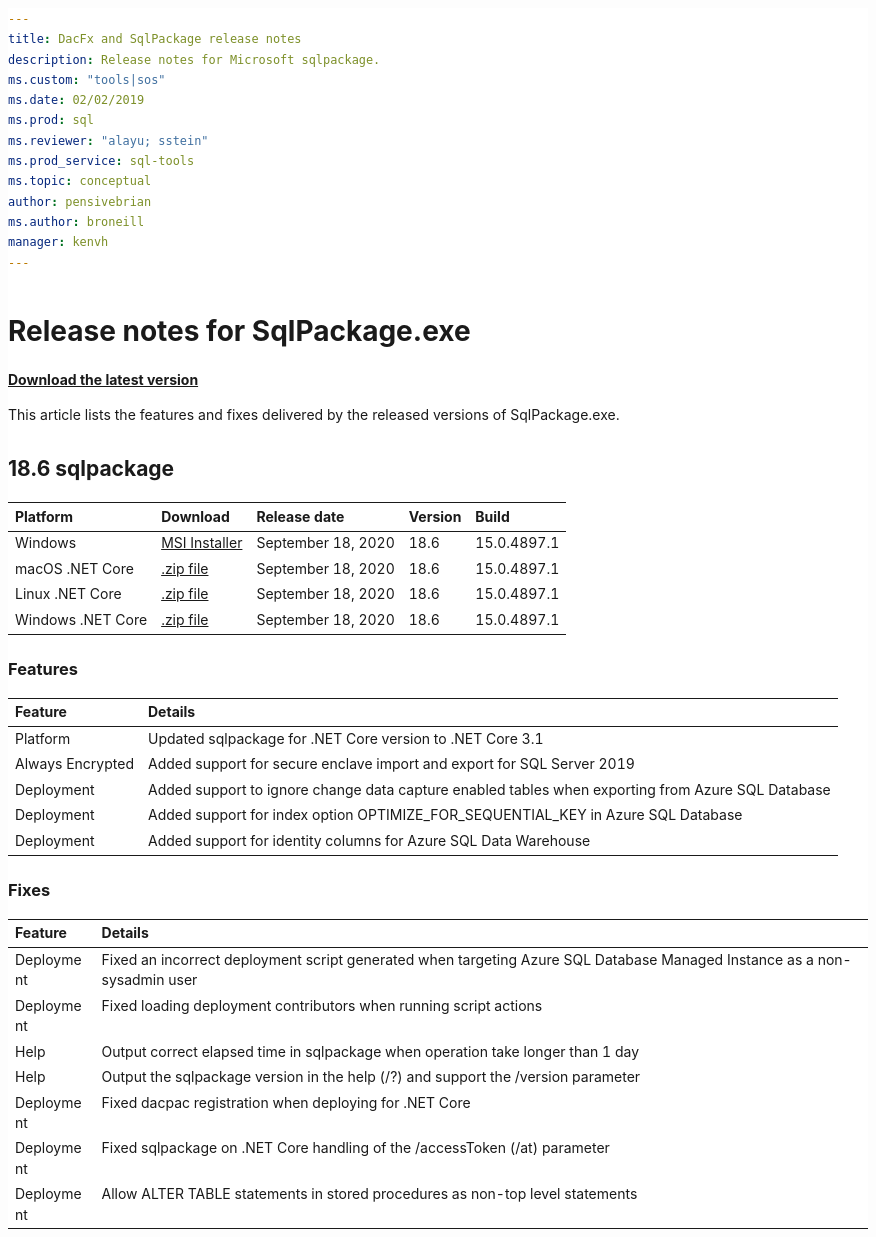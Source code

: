 ```yaml
---
title: DacFx and SqlPackage release notes
description: Release notes for Microsoft sqlpackage.
ms.custom: "tools|sos"
ms.date: 02/02/2019
ms.prod: sql
ms.reviewer: "alayu; sstein"
ms.prod_service: sql-tools
ms.topic: conceptual
author: pensivebrian
ms.author: broneill
manager: kenvh
---
```

# Release notes for SqlPackage.exe

**[Download the latest version](sqlpackage-download.md)**

This article lists the features and fixes delivered by the released versions of SqlPackage.exe.



## 18.6 sqlpackage

|Platform|Download|Release date|Version|Build
|:---|:---|:---|:---|:---|
|Windows|[MSI Installer](https://go.microsoft.com/fwlink/?linkid=2143544)|September 18, 2020|18.6|15.0.4897.1|
|macOS .NET Core |[.zip file](https://go.microsoft.com/fwlink/?linkid=2143659)|September 18, 2020| 18.6|15.0.4897.1|
|Linux .NET Core |[.zip file](https://go.microsoft.com/fwlink/?linkid=2143497)|September 18, 2020| 18.6|15.0.4897.1|
|Windows .NET Core |[.zip file](https://go.microsoft.com/fwlink/?linkid=2143496)|September 18, 2020| 18.6|15.0.4897.1|

### Features
| Feature | Details |
| :------ | :------ |
| Platform | Updated sqlpackage for .NET Core version to .NET Core 3.1 |
| Always Encrypted | Added support for secure enclave import and export for SQL Server 2019 |
| Deployment | Added support to ignore change data capture enabled tables when exporting from Azure SQL Database |
| Deployment | Added support for index option OPTIMIZE_FOR_SEQUENTIAL_KEY in Azure SQL Database |
| Deployment | Added support for identity columns for Azure SQL Data Warehouse | 

### Fixes
| Feature | Details |
| :------ | :------ | 
| Deployment | Fixed an incorrect deployment script generated when targeting Azure SQL Database Managed Instance as a non-sysadmin user  | 
| Deployment | Fixed loading deployment contributors when running script actions | 
| Help | Output correct elapsed time in sqlpackage when operation take longer than 1 day | 
| Help | Output the sqlpackage version in the help (/?) and support the /version parameter | 
| Deployment | Fixed dacpac registration when deploying for .NET Core | 
| Deployment | Fixed sqlpackage on .NET Core handling of the /accessToken (/at) parameter | 
| Deployment | Allow ALTER TABLE statements in stored procedures as non-top level statements | 